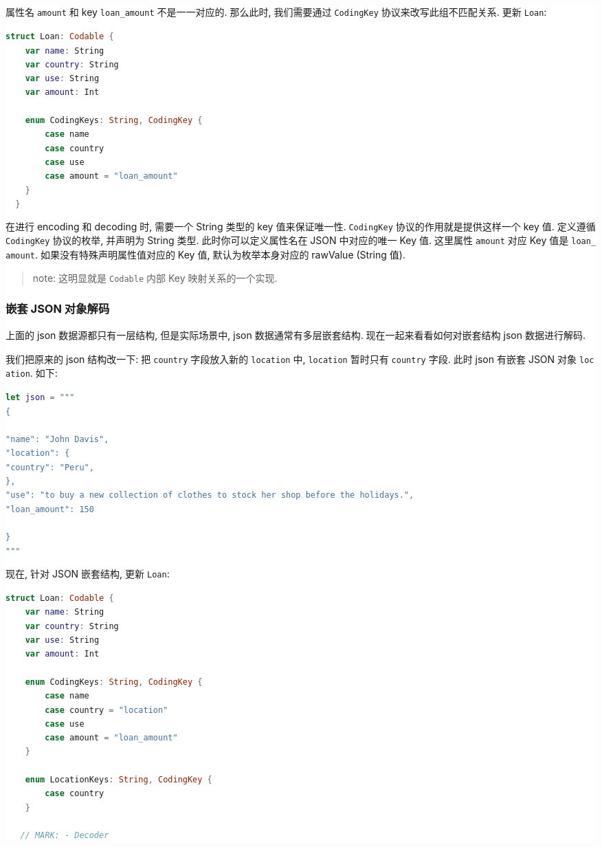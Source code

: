 属性名 `amount` 和 key `loan_amount` 不是一一对应的.  那么此时, 我们需要通过 `CodingKey` 协议来改写此组不匹配关系. 更新 `Loan`:

```swift
struct Loan: Codable {
    var name: String
    var country: String
    var use: String
    var amount: Int
    
    enum CodingKeys: String, CodingKey {
    	case name
    	case country
    	case use 
    	case amount = "loan_amount"
    }
  }
```

在进行 encoding 和 decoding 时, 需要一个 String 类型的 key 值来保证唯一性. `CodingKey` 协议的作用就是提供这样一个 key 值. 定义遵循 `CodingKey` 协议的枚举, 并声明为 String 类型. 此时你可以定义属性名在 JSON 中对应的唯一 Key 值. 这里属性 `amount` 对应 Key 值是 `loan_amount`. 如果没有特殊声明属性值对应的 Key 值, 默认为枚举本身对应的 rawValue (String 值). 

> note:  这明显就是 `Codable` 内部 Key 映射关系的一个实现.


### 嵌套 JSON 对象解码

上面的 json 数据源都只有一层结构, 但是实际场景中, json 数据通常有多层嵌套结构. 现在一起来看看如何对嵌套结构 json 数据进行解码.

我们把原来的 json 结构改一下: 把 `country` 字段放入新的 `location` 中, `location` 暂时只有 `country` 字段. 此时 json 有嵌套 JSON 对象 `location`. 如下:

```swift
let json = """
{

"name": "John Davis",
"location": {
"country": "Peru",
},
"use": "to buy a new collection of clothes to stock her shop before the holidays.",
"loan_amount": 150

}
"""
```

现在, 针对 JSON 嵌套结构, 更新 `Loan`:

```swift
struct Loan: Codable {
    var name: String
    var country: String
    var use: String
    var amount: Int
    
    enum CodingKeys: String, CodingKey {
        case name
        case country = "location"
        case use
        case amount = "loan_amount"
    }
    
    enum LocationKeys: String, CodingKey {
        case country
    }
   
   // MARK: - Decoder
```